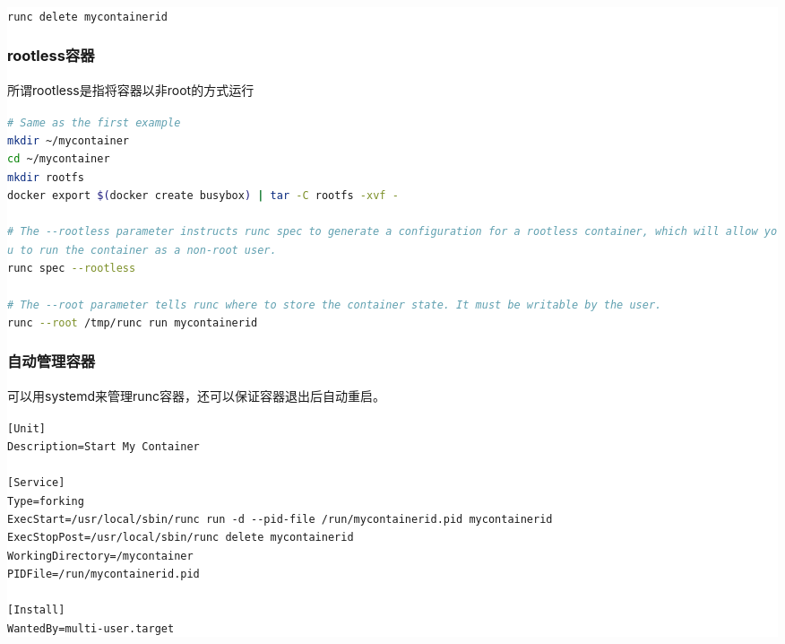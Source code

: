 ```sh
runc delete mycontainerid
```

### rootless容器

所谓rootless是指将容器以非root的方式运行

```sh
# Same as the first example
mkdir ~/mycontainer
cd ~/mycontainer
mkdir rootfs
docker export $(docker create busybox) | tar -C rootfs -xvf -

# The --rootless parameter instructs runc spec to generate a configuration for a rootless container, which will allow you to run the container as a non-root user.
runc spec --rootless

# The --root parameter tells runc where to store the container state. It must be writable by the user.
runc --root /tmp/runc run mycontainerid
```

### 自动管理容器

可以用systemd来管理runc容器，还可以保证容器退出后自动重启。

```
[Unit]
Description=Start My Container

[Service]
Type=forking
ExecStart=/usr/local/sbin/runc run -d --pid-file /run/mycontainerid.pid mycontainerid
ExecStopPost=/usr/local/sbin/runc delete mycontainerid
WorkingDirectory=/mycontainer
PIDFile=/run/mycontainerid.pid

[Install]
WantedBy=multi-user.target
```

